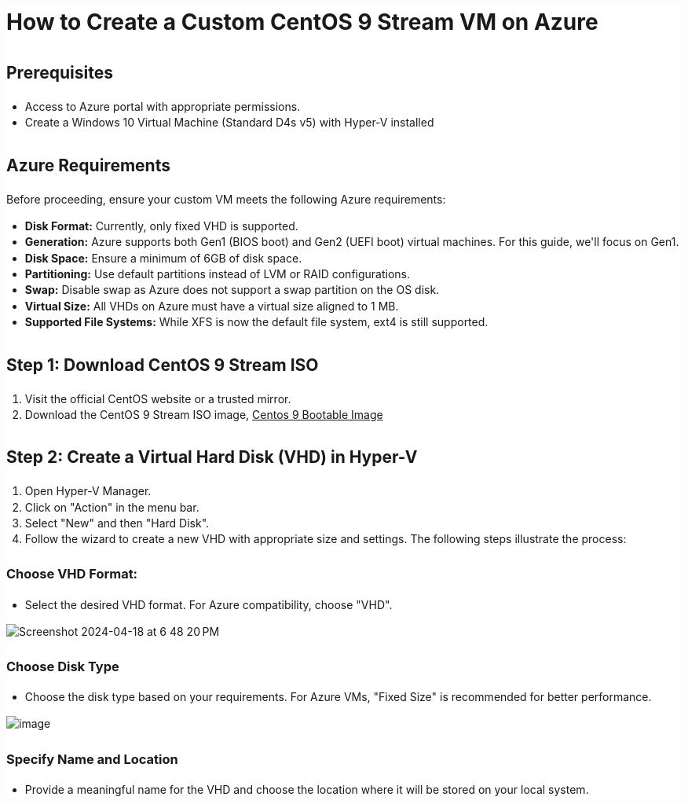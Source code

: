 # How to Create a Custom CentOS 9 Stream VM on Azure

## Prerequisites
- Access to Azure portal with appropriate permissions.
- Create a Windows 10 Virtual Machine (Standard D4s v5) with Hyper-V installed

## Azure Requirements
Before proceeding, ensure your custom VM meets the following Azure requirements:

- **Disk Format:** Currently, only fixed VHD is supported.
- **Generation:** Azure supports both Gen1 (BIOS boot) and Gen2 (UEFI boot) virtual machines. For this guide, we'll focus on Gen1.
- **Disk Space:** Ensure a minimum of 6GB of disk space.
- **Partitioning:** Use default partitions instead of LVM or RAID configurations.
- **Swap:** Disable swap as Azure does not support a swap partition on the OS disk.
- **Virtual Size:** All VHDs on Azure must have a virtual size aligned to 1 MB.
- **Supported File Systems:** While XFS is now the default file system, ext4 is still supported.


## Step 1: Download CentOS 9 Stream ISO
1. Visit the official CentOS website or a trusted mirror.
2. Download the CentOS 9 Stream ISO image, [Centos 9 Bootable Image](http://mirror.stream.centos.org/9-stream/BaseOS/x86_64/iso/CentOS-Stream-9-latest-x86_64-boot.iso)

## Step 2: Create a Virtual Hard Disk (VHD) in Hyper-V
1. Open Hyper-V Manager.
2. Click on "Action" in the menu bar.
3. Select "New" and then "Hard Disk".
4. Follow the wizard to create a new VHD with appropriate size and settings. The following steps illustrate the process:

### Choose VHD Format:
- Select the desired VHD format. For Azure compatibility, choose "VHD".
  
![Screenshot 2024-04-18 at 6 48 20 PM](https://github.com/victorekeleme/azure_centos_scripts/assets/74677661/660014ca-fe8d-4d56-af37-d9d5e715e495)


### Choose Disk Type
- Choose the disk type based on your requirements. For Azure VMs, "Fixed Size" is recommended for better performance.
  
![image](https://github.com/victorekeleme/azure_centos_scripts/assets/74677661/33a6d145-41a3-42d1-ae77-eb619452cb93)


### Specify Name and Location
- Provide a meaningful name for the VHD and choose the location where it will be stored on your local system.
  